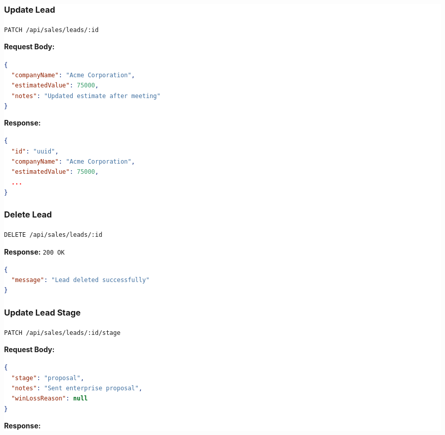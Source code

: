 ### Update Lead

```http
PATCH /api/sales/leads/:id
```

**Request Body:**

```json
{
  "companyName": "Acme Corporation",
  "estimatedValue": 75000,
  "notes": "Updated estimate after meeting"
}
```

**Response:**

```json
{
  "id": "uuid",
  "companyName": "Acme Corporation",
  "estimatedValue": 75000,
  ...
}
```

### Delete Lead

```http
DELETE /api/sales/leads/:id
```

**Response:** `200 OK`

```json
{
  "message": "Lead deleted successfully"
}
```

### Update Lead Stage

```http
PATCH /api/sales/leads/:id/stage
```

**Request Body:**

```json
{
  "stage": "proposal",
  "notes": "Sent enterprise proposal",
  "winLossReason": null
}
```

**Response:**
